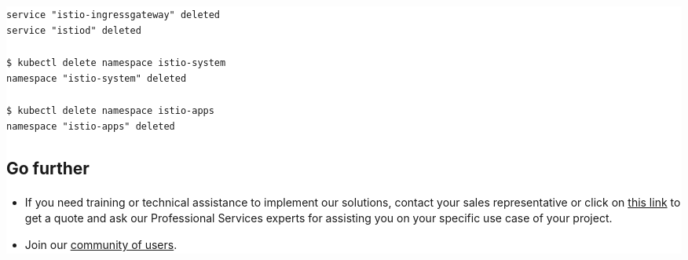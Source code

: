 ```console
service "istio-ingressgateway" deleted
service "istiod" deleted

$ kubectl delete namespace istio-system
namespace "istio-system" deleted

$ kubectl delete namespace istio-apps
namespace "istio-apps" deleted
```

## Go further

- If you need training or technical assistance to implement our solutions, contact your sales representative or click on [this link](https://www.ovhcloud.com/de/professional-services/) to get a quote and ask our Professional Services experts for assisting you on your specific use case of your project.

- Join our [community of users](https://community.ovh.com/en/).
